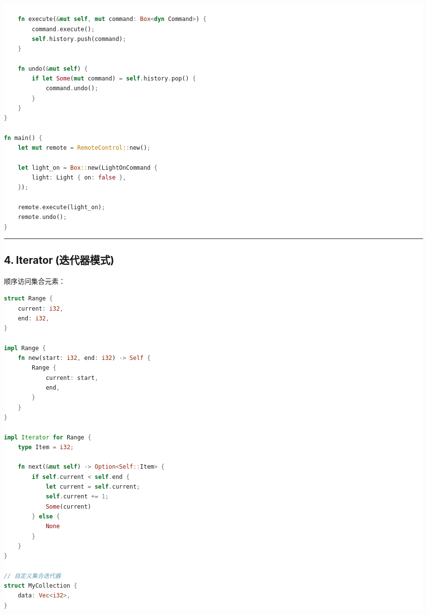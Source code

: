 ```rust
    
    fn execute(&mut self, mut command: Box<dyn Command>) {
        command.execute();
        self.history.push(command);
    }
    
    fn undo(&mut self) {
        if let Some(mut command) = self.history.pop() {
            command.undo();
        }
    }
}

fn main() {
    let mut remote = RemoteControl::new();
    
    let light_on = Box::new(LightOnCommand {
        light: Light { on: false },
    });
    
    remote.execute(light_on);
    remote.undo();
}
```

---

## 4. Iterator (迭代器模式)

顺序访问集合元素：

```rust
struct Range {
    current: i32,
    end: i32,
}

impl Range {
    fn new(start: i32, end: i32) -> Self {
        Range {
            current: start,
            end,
        }
    }
}

impl Iterator for Range {
    type Item = i32;
    
    fn next(&mut self) -> Option<Self::Item> {
        if self.current < self.end {
            let current = self.current;
            self.current += 1;
            Some(current)
        } else {
            None
        }
    }
}

// 自定义集合迭代器
struct MyCollection {
    data: Vec<i32>,
}
```
